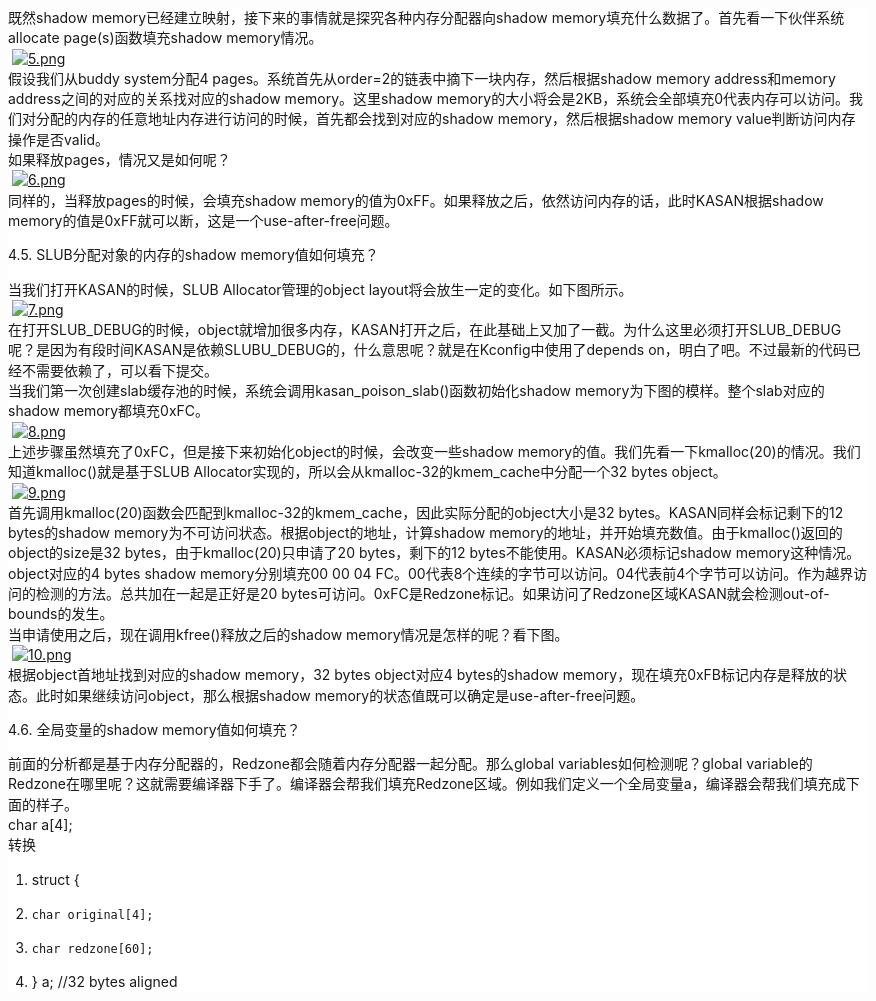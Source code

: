   
既然shadow memory已经建立映射，接下来的事情就是探究各种内存分配器向shadow memory填充什么数据了。首先看一下伙伴系统allocate page(s)函数填充shadow memory情况。  
 [![5.png](http://www.wowotech.net/content/uploadfile/201802/82661518360143.png "点击查看原图")](http://www.wowotech.net/content/uploadfile/201802/82661518360143.png)  
假设我们从buddy system分配4 pages。系统首先从order=2的链表中摘下一块内存，然后根据shadow memory address和memory address之间的对应的关系找对应的shadow memory。这里shadow memory的大小将会是2KB，系统会全部填充0代表内存可以访问。我们对分配的内存的任意地址内存进行访问的时候，首先都会找到对应的shadow memory，然后根据shadow memory value判断访问内存操作是否valid。  
如果释放pages，情况又是如何呢？  
 [![6.png](http://www.wowotech.net/content/uploadfile/201802/f19c1518360145.png "点击查看原图")](http://www.wowotech.net/content/uploadfile/201802/f19c1518360145.png)  
同样的，当释放pages的时候，会填充shadow memory的值为0xFF。如果释放之后，依然访问内存的话，此时KASAN根据shadow memory的值是0xFF就可以断，这是一个use-after-free问题。

  
4.5. SLUB分配对象的内存的shadow memory值如何填充？

  
当我们打开KASAN的时候，SLUB Allocator管理的object layout将会放生一定的变化。如下图所示。  
 [![7.png](http://www.wowotech.net/content/uploadfile/201802/9eb91518360146.png "点击查看原图")](http://www.wowotech.net/content/uploadfile/201802/9eb91518360146.png)  
在打开SLUB_DEBUG的时候，object就增加很多内存，KASAN打开之后，在此基础上又加了一截。为什么这里必须打开SLUB_DEBUG呢？是因为有段时间KASAN是依赖SLUBU_DEBUG的，什么意思呢？就是在Kconfig中使用了depends on，明白了吧。不过最新的代码已经不需要依赖了，可以看下提交。  
当我们第一次创建slab缓存池的时候，系统会调用kasan_poison_slab()函数初始化shadow memory为下图的模样。整个slab对应的shadow memory都填充0xFC。  
 [![8.png](http://www.wowotech.net/content/uploadfile/201802/602e1518360148.png "点击查看原图")](http://www.wowotech.net/content/uploadfile/201802/602e1518360148.png)  
上述步骤虽然填充了0xFC，但是接下来初始化object的时候，会改变一些shadow memory的值。我们先看一下kmalloc(20)的情况。我们知道kmalloc()就是基于SLUB Allocator实现的，所以会从kmalloc-32的kmem_cache中分配一个32 bytes object。  
 [![9.png](http://www.wowotech.net/content/uploadfile/201802/7afb1518360149.png "点击查看原图")](http://www.wowotech.net/content/uploadfile/201802/7afb1518360149.png)  
首先调用kmalloc(20)函数会匹配到kmalloc-32的kmem_cache，因此实际分配的object大小是32 bytes。KASAN同样会标记剩下的12 bytes的shadow memory为不可访问状态。根据object的地址，计算shadow memory的地址，并开始填充数值。由于kmalloc()返回的object的size是32 bytes，由于kmalloc(20)只申请了20 bytes，剩下的12 bytes不能使用。KASAN必须标记shadow memory这种情况。object对应的4 bytes shadow memory分别填充00 00 04 FC。00代表8个连续的字节可以访问。04代表前4个字节可以访问。作为越界访问的检测的方法。总共加在一起是正好是20 bytes可访问。0xFC是Redzone标记。如果访问了Redzone区域KASAN就会检测out-of-bounds的发生。  
当申请使用之后，现在调用kfree()释放之后的shadow memory情况是怎样的呢？看下图。  
 [![10.png](http://www.wowotech.net/content/uploadfile/201802/586e1518360151.png "点击查看原图")](http://www.wowotech.net/content/uploadfile/201802/586e1518360151.png)  
根据object首地址找到对应的shadow memory，32 bytes object对应4 bytes的shadow memory，现在填充0xFB标记内存是释放的状态。此时如果继续访问object，那么根据shadow memory的状态值既可以确定是use-after-free问题。

  
4.6. 全局变量的shadow memory值如何填充？

  
前面的分析都是基于内存分配器的，Redzone都会随着内存分配器一起分配。那么global variables如何检测呢？global variable的Redzone在哪里呢？这就需要编译器下手了。编译器会帮我们填充Redzone区域。例如我们定义一个全局变量a，编译器会帮我们填充成下面的样子。  
char a[4];  
转换

1. struct {
2.     char original[4];
3.     char redzone[60];
4. } a; //32 bytes aligned

  